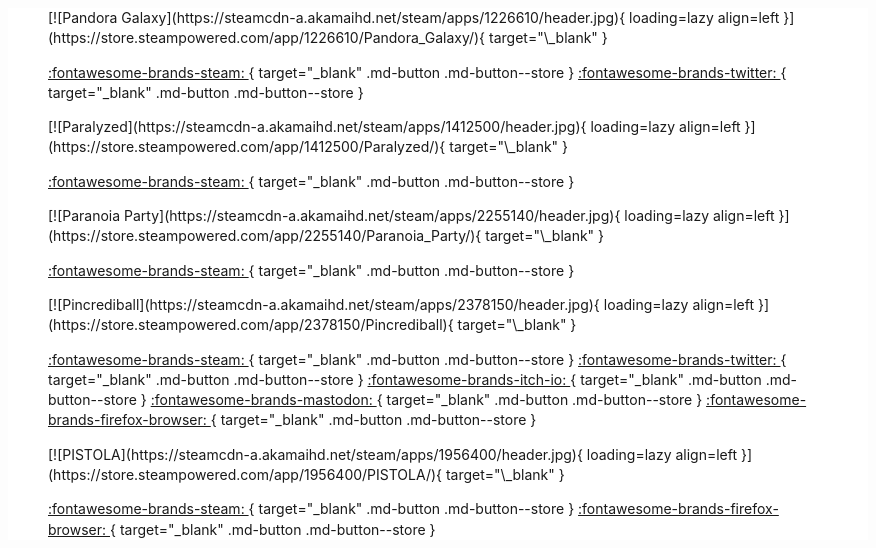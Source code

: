 
<figure class="game" markdown>
[![Pandora Galaxy](https://steamcdn-a.akamaihd.net/steam/apps/1226610/header.jpg){ loading=lazy align=left }](https://store.steampowered.com/app/1226610/Pandora_Galaxy/){ target="\_blank" }

[ :fontawesome-brands-steam: ](https://store.steampowered.com/app/1226610/Pandora_Galaxy/){ target="\_blank" .md-button .md-button--store }
[ :fontawesome-brands-twitter: ](https://twitter.com/simplexcode){ target="\_blank" .md-button .md-button--store }
</figure>


<figure class="game" markdown>
[![Paralyzed](https://steamcdn-a.akamaihd.net/steam/apps/1412500/header.jpg){ loading=lazy align=left }](https://store.steampowered.com/app/1412500/Paralyzed/){ target="\_blank" }

[ :fontawesome-brands-steam: ](https://store.steampowered.com/app/1412500/Paralyzed/){ target="\_blank" .md-button .md-button--store }
</figure>


<figure class="game" markdown>
[![Paranoia Party](https://steamcdn-a.akamaihd.net/steam/apps/2255140/header.jpg){ loading=lazy align=left }](https://store.steampowered.com/app/2255140/Paranoia_Party/){ target="\_blank" }

[ :fontawesome-brands-steam: ](https://store.steampowered.com/app/2255140/Paranoia_Party/){ target="\_blank" .md-button .md-button--store }
</figure>


<figure class="game" markdown>
[![Pincrediball](https://steamcdn-a.akamaihd.net/steam/apps/2378150/header.jpg){ loading=lazy align=left }](https://store.steampowered.com/app/2378150/Pincrediball){ target="\_blank" }

[ :fontawesome-brands-steam: ](https://store.steampowered.com/app/2378150/Pincrediball){ target="\_blank" .md-button .md-button--store }
[ :fontawesome-brands-twitter: ](https://twitter.com/pincrediball){ target="\_blank" .md-button .md-button--store }
[ :fontawesome-brands-itch-io: ](https://pincrediball.itch.io/pincrediball){ target="\_blank" .md-button .md-button--store }
[ :fontawesome-brands-mastodon: ](https://mastodon.social/@pincrediball){ target="\_blank" .md-button .md-button--store }
[ :fontawesome-brands-firefox-browser: ](https://www.pincrediball.com/){ target="\_blank" .md-button .md-button--store }
</figure>


<figure class="game" markdown>
[![PISTOLA](https://steamcdn-a.akamaihd.net/steam/apps/1956400/header.jpg){ loading=lazy align=left }](https://store.steampowered.com/app/1956400/PISTOLA/){ target="\_blank" }

[ :fontawesome-brands-steam: ](https://store.steampowered.com/app/1956400/PISTOLA/){ target="\_blank" .md-button .md-button--store }
[ :fontawesome-brands-firefox-browser: ](https://softwool.co/){ target="\_blank" .md-button .md-button--store }
</figure>

